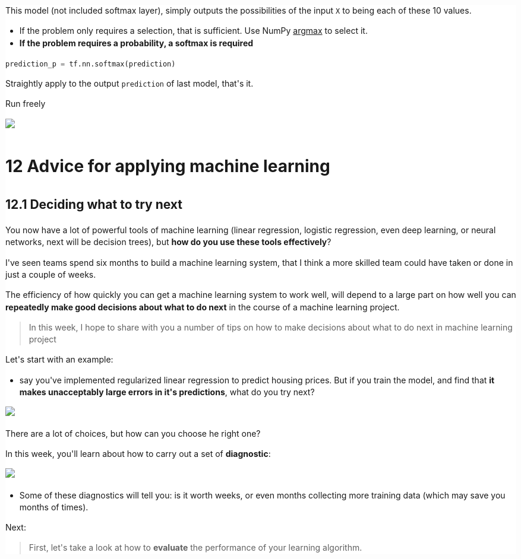 This model (not included softmax layer), simply outputs the possibilities of the input `X` to being each of these 10 values.

- If the problem only requires a selection, that is sufficient. Use NumPy [argmax](https://numpy.org/doc/stable/reference/generated/numpy.argmax.html) to select it. 
- **If the problem requires a probability, a softmax is required**

```python
prediction_p = tf.nn.softmax(prediction)
```

Straightly apply to the output `prediction` of last model, that's it.

Run freely

<img src="https://siyuan-harry.oss-cn-beijing.aliyuncs.com/oss://siyuan-harry/20240122151049.png"/>

# 12 Advice for applying machine learning

## 12.1 Deciding what to try next

You now have a lot of powerful tools of machine learning (linear regression, logistic regression, even deep learning, or neural networks, next will be decision trees), but **how do you use these tools effectively**?

I've seen teams spend six months to build a machine learning system, that I think a more skilled team could have taken or done in just a couple of weeks.

The efficiency of how quickly you can get a machine learning system to work well, will depend to a large part on how well you can **repeatedly make good decisions about what to do next** in the course of a machine learning project.

> In this week, I hope to share with you a number of tips on how to make decisions about what to do next in machine learning project

Let's start with an example: 

- say you've implemented regularized linear regression to predict housing prices. But if you train the model, and find that **it makes unacceptably large errors in it's predictions**, what do you try next?

<img src="https://siyuan-harry.oss-cn-beijing.aliyuncs.com/oss://siyuan-harry/20240122152248.png"/>

There are a lot of choices, but how can you choose he right one? 

In this week, you'll learn about how to carry out a set of **diagnostic**:

<img src="https://siyuan-harry.oss-cn-beijing.aliyuncs.com/oss://siyuan-harry/20240122152438.png"/>

- Some of these diagnostics will tell you: is it worth weeks, or even months collecting more training data (which may save you months of times).

Next:

> First, let's take a look at how to **evaluate** the performance of your learning algorithm.
